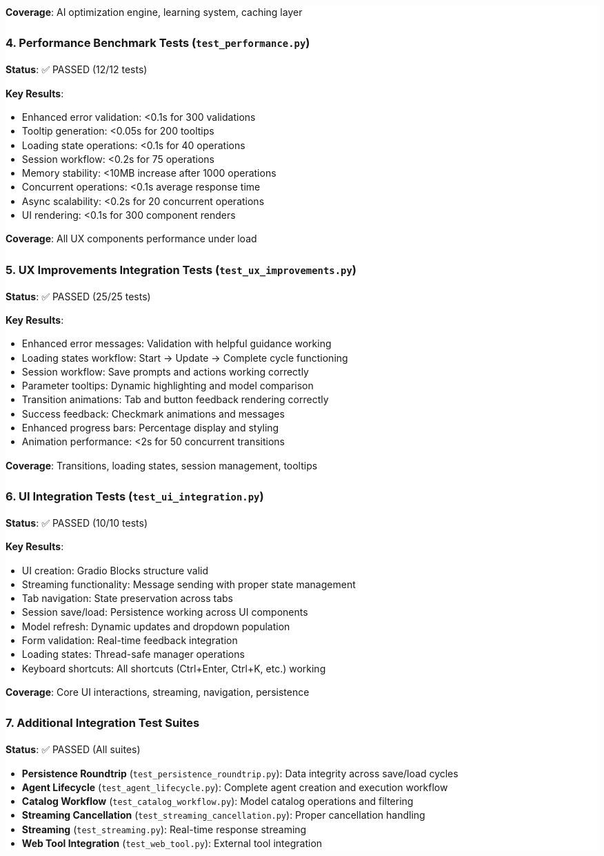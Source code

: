 **Coverage**: AI optimization engine, learning system, caching layer

### 4. Performance Benchmark Tests (`test_performance.py`)
**Status**: ✅ PASSED (12/12 tests)

**Key Results**:
- Enhanced error validation: <0.1s for 300 validations
- Tooltip generation: <0.05s for 200 tooltips
- Loading state operations: <0.1s for 40 operations
- Session workflow: <0.2s for 75 operations
- Memory stability: <10MB increase after 1000 operations
- Concurrent operations: <0.1s average response time
- Async scalability: <0.2s for 20 concurrent operations
- UI rendering: <0.1s for 300 component renders

**Coverage**: All UX components performance under load

### 5. UX Improvements Integration Tests (`test_ux_improvements.py`)
**Status**: ✅ PASSED (25/25 tests)

**Key Results**:
- Enhanced error messages: Validation with helpful guidance working
- Loading states workflow: Start → Update → Complete cycle functioning
- Session workflow: Save prompts and actions working correctly
- Parameter tooltips: Dynamic highlighting and model comparison
- Transition animations: Tab and button feedback rendering correctly
- Success feedback: Checkmark animations and messages
- Enhanced progress bars: Percentage display and styling
- Animation performance: <2s for 50 concurrent transitions

**Coverage**: Transitions, loading states, session management, tooltips

### 6. UI Integration Tests (`test_ui_integration.py`)
**Status**: ✅ PASSED (10/10 tests)

**Key Results**:
- UI creation: Gradio Blocks structure valid
- Streaming functionality: Message sending with proper state management
- Tab navigation: State preservation across tabs
- Session save/load: Persistence working across UI components
- Model refresh: Dynamic updates and dropdown population
- Form validation: Real-time feedback integration
- Loading states: Thread-safe manager operations
- Keyboard shortcuts: All shortcuts (Ctrl+Enter, Ctrl+K, etc.) working

**Coverage**: Core UI interactions, streaming, navigation, persistence

### 7. Additional Integration Test Suites
**Status**: ✅ PASSED (All suites)

- **Persistence Roundtrip** (`test_persistence_roundtrip.py`): Data integrity across save/load cycles
- **Agent Lifecycle** (`test_agent_lifecycle.py`): Complete agent creation and execution workflow
- **Catalog Workflow** (`test_catalog_workflow.py`): Model catalog operations and filtering
- **Streaming Cancellation** (`test_streaming_cancellation.py`): Proper cancellation handling
- **Streaming** (`test_streaming.py`): Real-time response streaming
- **Web Tool Integration** (`test_web_tool.py`): External tool integration
